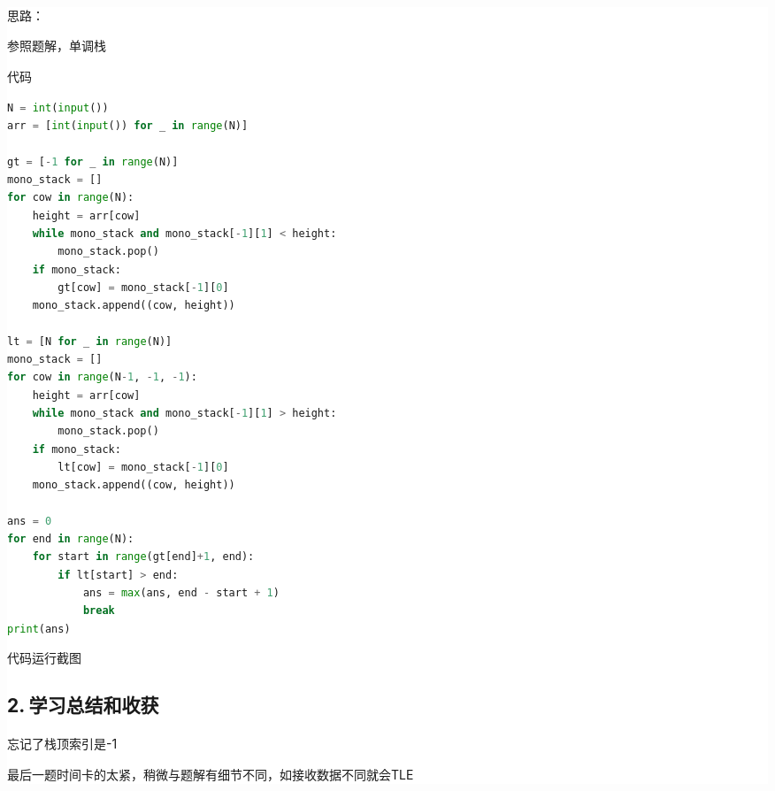 

思路：

参照题解，单调栈

代码

```python
N = int(input())
arr = [int(input()) for _ in range(N)]

gt = [-1 for _ in range(N)]
mono_stack = []
for cow in range(N):
    height = arr[cow]
    while mono_stack and mono_stack[-1][1] < height:
        mono_stack.pop()
    if mono_stack:
        gt[cow] = mono_stack[-1][0]
    mono_stack.append((cow, height))

lt = [N for _ in range(N)]
mono_stack = []
for cow in range(N-1, -1, -1):
    height = arr[cow]
    while mono_stack and mono_stack[-1][1] > height:
        mono_stack.pop()
    if mono_stack:
        lt[cow] = mono_stack[-1][0]
    mono_stack.append((cow, height))

ans = 0
for end in range(N):
    for start in range(gt[end]+1, end):
        if lt[start] > end:
            ans = max(ans, end - start + 1)
            break
print(ans)
```



代码运行截图







## 2. 学习总结和收获

忘记了栈顶索引是-1

最后一题时间卡的太紧，稍微与题解有细节不同，如接收数据不同就会TLE





